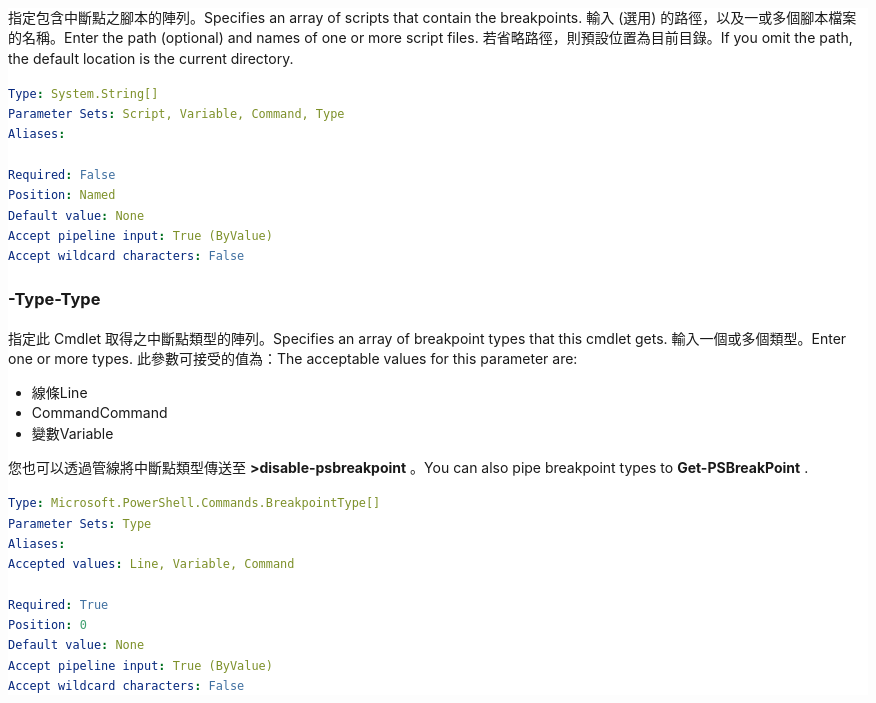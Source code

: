 <span data-ttu-id="40459-150">指定包含中斷點之腳本的陣列。</span><span class="sxs-lookup"><span data-stu-id="40459-150">Specifies an array of scripts that contain the breakpoints.</span></span>
<span data-ttu-id="40459-151">輸入 (選用) 的路徑，以及一或多個腳本檔案的名稱。</span><span class="sxs-lookup"><span data-stu-id="40459-151">Enter the path (optional) and names of one or more script files.</span></span>
<span data-ttu-id="40459-152">若省略路徑，則預設位置為目前目錄。</span><span class="sxs-lookup"><span data-stu-id="40459-152">If you omit the path, the default location is the current directory.</span></span>

```yaml
Type: System.String[]
Parameter Sets: Script, Variable, Command, Type
Aliases:

Required: False
Position: Named
Default value: None
Accept pipeline input: True (ByValue)
Accept wildcard characters: False
```

### <span data-ttu-id="40459-153">-Type</span><span class="sxs-lookup"><span data-stu-id="40459-153">-Type</span></span>

<span data-ttu-id="40459-154">指定此 Cmdlet 取得之中斷點類型的陣列。</span><span class="sxs-lookup"><span data-stu-id="40459-154">Specifies an array of breakpoint types that this cmdlet gets.</span></span>
<span data-ttu-id="40459-155">輸入一個或多個類型。</span><span class="sxs-lookup"><span data-stu-id="40459-155">Enter one or more types.</span></span>
<span data-ttu-id="40459-156">此參數可接受的值為：</span><span class="sxs-lookup"><span data-stu-id="40459-156">The acceptable values for this parameter are:</span></span>

- <span data-ttu-id="40459-157">線條</span><span class="sxs-lookup"><span data-stu-id="40459-157">Line</span></span>
- <span data-ttu-id="40459-158">Command</span><span class="sxs-lookup"><span data-stu-id="40459-158">Command</span></span>
- <span data-ttu-id="40459-159">變數</span><span class="sxs-lookup"><span data-stu-id="40459-159">Variable</span></span>

<span data-ttu-id="40459-160">您也可以透過管線將中斷點類型傳送至 **>disable-psbreakpoint** 。</span><span class="sxs-lookup"><span data-stu-id="40459-160">You can also pipe breakpoint types to **Get-PSBreakPoint** .</span></span>

```yaml
Type: Microsoft.PowerShell.Commands.BreakpointType[]
Parameter Sets: Type
Aliases:
Accepted values: Line, Variable, Command

Required: True
Position: 0
Default value: None
Accept pipeline input: True (ByValue)
Accept wildcard characters: False
```
